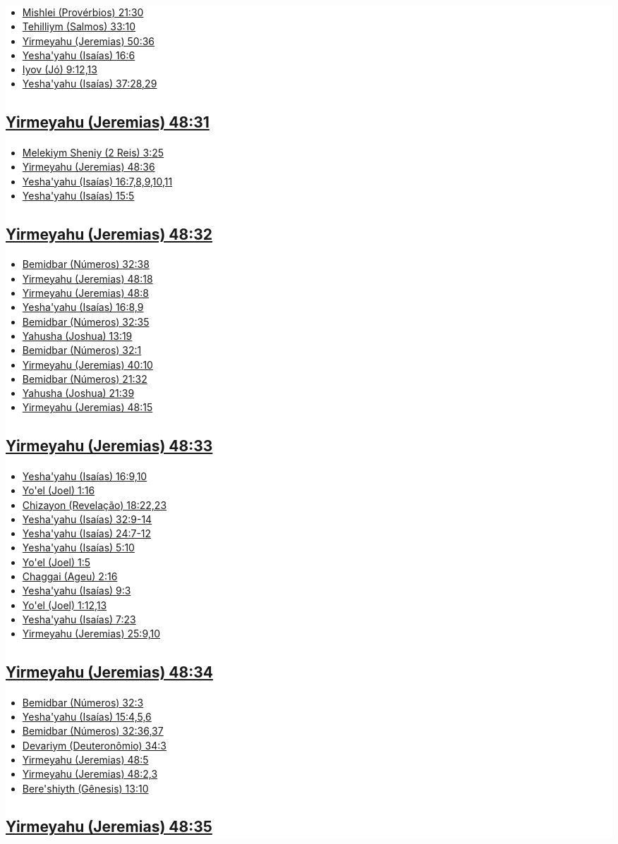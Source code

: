 - [Mishlei (Provérbios) 21:30](https://bible.ozzuu.com/pt_yah/Pro/21#30)
- [Tehilliym (Salmos) 33:10](https://bible.ozzuu.com/pt_yah/Psa/33#10)
- [Yirmeyahu (Jeremias) 50:36](https://bible.ozzuu.com/pt_yah/Jer/50#36)
- [Yesha'yahu (Isaías) 16:6](https://bible.ozzuu.com/pt_yah/Isa/16#6)
- [Iyov (Jó) 9:12,13](https://bible.ozzuu.com/pt_yah/Job/9#12)
- [Yesha'yahu (Isaías) 37:28,29](https://bible.ozzuu.com/pt_yah/Isa/37#28)
<h2 id="31"><a href="https://bible.ozzuu.com/pt_yah/Jer/48#31" target="_blank">Yirmeyahu (Jeremias) 48:31</a></h2>

- [Melekiym Sheniy (2 Reis) 3:25](https://bible.ozzuu.com/pt_yah/2Ki/3#25)
- [Yirmeyahu (Jeremias) 48:36](https://bible.ozzuu.com/pt_yah/Jer/48#36)
- [Yesha'yahu (Isaías) 16:7,8,9,10,11](https://bible.ozzuu.com/pt_yah/Isa/16#7)
- [Yesha'yahu (Isaías) 15:5](https://bible.ozzuu.com/pt_yah/Isa/15#5)
<h2 id="32"><a href="https://bible.ozzuu.com/pt_yah/Jer/48#32" target="_blank">Yirmeyahu (Jeremias) 48:32</a></h2>

- [Bemidbar (Números) 32:38](https://bible.ozzuu.com/pt_yah/Num/32#38)
- [Yirmeyahu (Jeremias) 48:18](https://bible.ozzuu.com/pt_yah/Jer/48#18)
- [Yirmeyahu (Jeremias) 48:8](https://bible.ozzuu.com/pt_yah/Jer/48#8)
- [Yesha'yahu (Isaías) 16:8,9](https://bible.ozzuu.com/pt_yah/Isa/16#8)
- [Bemidbar (Números) 32:35](https://bible.ozzuu.com/pt_yah/Num/32#35)
- [Yahusha (Joshua) 13:19](https://bible.ozzuu.com/pt_yah/Jos/13#19)
- [Bemidbar (Números) 32:1](https://bible.ozzuu.com/pt_yah/Num/32#1)
- [Yirmeyahu (Jeremias) 40:10](https://bible.ozzuu.com/pt_yah/Jer/40#10)
- [Bemidbar (Números) 21:32](https://bible.ozzuu.com/pt_yah/Num/21#32)
- [Yahusha (Joshua) 21:39](https://bible.ozzuu.com/pt_yah/Jos/21#39)
- [Yirmeyahu (Jeremias) 48:15](https://bible.ozzuu.com/pt_yah/Jer/48#15)
<h2 id="33"><a href="https://bible.ozzuu.com/pt_yah/Jer/48#33" target="_blank">Yirmeyahu (Jeremias) 48:33</a></h2>

- [Yesha'yahu (Isaías) 16:9,10](https://bible.ozzuu.com/pt_yah/Isa/16#9)
- [Yo'el (Joel) 1:16](https://bible.ozzuu.com/pt_yah/Jl/1#16)
- [Chizayon (Revelação) 18:22,23](https://bible.ozzuu.com/pt_yah/Rev/18#22)
- [Yesha'yahu (Isaías) 32:9-14](https://bible.ozzuu.com/pt_yah/Isa/32#9)
- [Yesha'yahu (Isaías) 24:7-12](https://bible.ozzuu.com/pt_yah/Isa/24#7)
- [Yesha'yahu (Isaías) 5:10](https://bible.ozzuu.com/pt_yah/Isa/5#10)
- [Yo'el (Joel) 1:5](https://bible.ozzuu.com/pt_yah/Jl/1#5)
- [Chaggai (Ageu) 2:16](https://bible.ozzuu.com/pt_yah/Hag/2#16)
- [Yesha'yahu (Isaías) 9:3](https://bible.ozzuu.com/pt_yah/Isa/9#3)
- [Yo'el (Joel) 1:12,13](https://bible.ozzuu.com/pt_yah/Jl/1#12)
- [Yesha'yahu (Isaías) 7:23](https://bible.ozzuu.com/pt_yah/Isa/7#23)
- [Yirmeyahu (Jeremias) 25:9,10](https://bible.ozzuu.com/pt_yah/Jer/25#9)
<h2 id="34"><a href="https://bible.ozzuu.com/pt_yah/Jer/48#34" target="_blank">Yirmeyahu (Jeremias) 48:34</a></h2>

- [Bemidbar (Números) 32:3](https://bible.ozzuu.com/pt_yah/Num/32#3)
- [Yesha'yahu (Isaías) 15:4,5,6](https://bible.ozzuu.com/pt_yah/Isa/15#4)
- [Bemidbar (Números) 32:36,37](https://bible.ozzuu.com/pt_yah/Num/32#36)
- [Devariym (Deuteronômio) 34:3](https://bible.ozzuu.com/pt_yah/Deu/34#3)
- [Yirmeyahu (Jeremias) 48:5](https://bible.ozzuu.com/pt_yah/Jer/48#5)
- [Yirmeyahu (Jeremias) 48:2,3](https://bible.ozzuu.com/pt_yah/Jer/48#2)
- [Bere'shiyth (Gênesis) 13:10](https://bible.ozzuu.com/pt_yah/Gen/13#10)
<h2 id="35"><a href="https://bible.ozzuu.com/pt_yah/Jer/48#35" target="_blank">Yirmeyahu (Jeremias) 48:35</a></h2>
